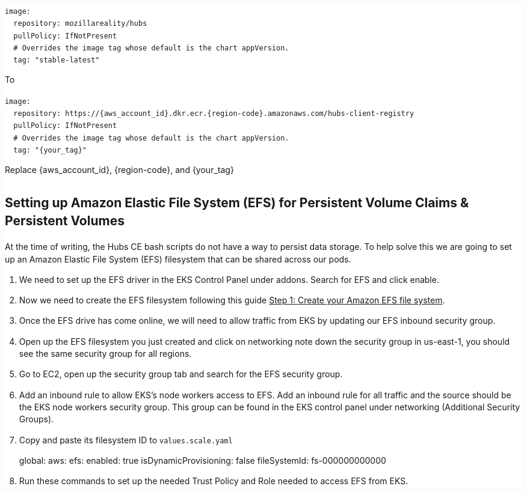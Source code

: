     image:
      repository: mozillareality/hubs 
      pullPolicy: IfNotPresent
      # Overrides the image tag whose default is the chart appVersion.
      tag: "stable-latest"

To

    image:
      repository: https://{aws_account_id}.dkr.ecr.{region-code}.amazonaws.com/hubs-client-registry
      pullPolicy: IfNotPresent
      # Overrides the image tag whose default is the chart appVersion.
      tag: "{your_tag}"

Replace {aws_account_id}, {region-code}, and {your_tag}
## Setting up Amazon Elastic File System (EFS) for Persistent Volume Claims & Persistent Volumes

At the time of writing, the Hubs CE bash scripts do not have a way to persist data storage. To help solve this we are going to set up an Amazon Elastic File System (EFS) filesystem that can be shared across our pods. 

1. We need to set up the EFS driver in the EKS Control Panel under addons. Search for EFS and click enable.

2. Now we need to create the EFS filesystem following this guide [Step 1: Create your Amazon EFS file system](https://docs.aws.amazon.com/efs/latest/ug/gs-step-two-create-efs-resources.html).

3. Once the EFS drive has come online, we will need to allow traffic from EKS by updating our EFS inbound security group.

4. Open up the EFS filesystem you just created and click on networking note down the security group in us-east-1, you should see the same security group for all regions.

5. Go to EC2, open up the security group tab and search for the EFS security group.

6. Add an inbound rule to allow EKS’s node workers access to EFS. Add an inbound rule for all traffic and the source should be the EKS node workers security group. This group can be found in the EKS control panel under networking (Additional Security Groups).

7. Copy and paste its filesystem ID to `values.scale.yaml`

    global:
      aws:
        efs:
          enabled: true
          isDynamicProvisioning: false
          fileSystemId: fs-000000000000

8. Run these commands to set up the needed Trust Policy and Role needed to access EFS from EKS.
